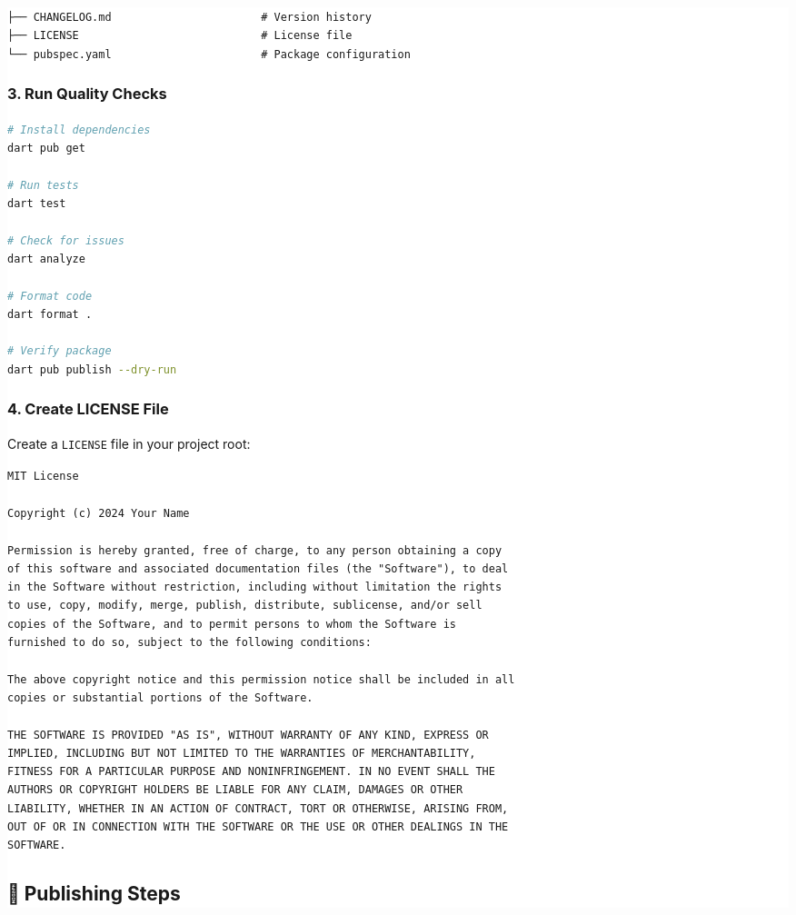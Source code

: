```
├── CHANGELOG.md                       # Version history
├── LICENSE                            # License file
└── pubspec.yaml                       # Package configuration
```

### 3. Run Quality Checks

```bash
# Install dependencies
dart pub get

# Run tests
dart test

# Check for issues
dart analyze

# Format code
dart format .

# Verify package
dart pub publish --dry-run
```

### 4. Create LICENSE File

Create a `LICENSE` file in your project root:

```text
MIT License

Copyright (c) 2024 Your Name

Permission is hereby granted, free of charge, to any person obtaining a copy
of this software and associated documentation files (the "Software"), to deal
in the Software without restriction, including without limitation the rights
to use, copy, modify, merge, publish, distribute, sublicense, and/or sell
copies of the Software, and to permit persons to whom the Software is
furnished to do so, subject to the following conditions:

The above copyright notice and this permission notice shall be included in all
copies or substantial portions of the Software.

THE SOFTWARE IS PROVIDED "AS IS", WITHOUT WARRANTY OF ANY KIND, EXPRESS OR
IMPLIED, INCLUDING BUT NOT LIMITED TO THE WARRANTIES OF MERCHANTABILITY,
FITNESS FOR A PARTICULAR PURPOSE AND NONINFRINGEMENT. IN NO EVENT SHALL THE
AUTHORS OR COPYRIGHT HOLDERS BE LIABLE FOR ANY CLAIM, DAMAGES OR OTHER
LIABILITY, WHETHER IN AN ACTION OF CONTRACT, TORT OR OTHERWISE, ARISING FROM,
OUT OF OR IN CONNECTION WITH THE SOFTWARE OR THE USE OR OTHER DEALINGS IN THE
SOFTWARE.
```

## 🚀 Publishing Steps
